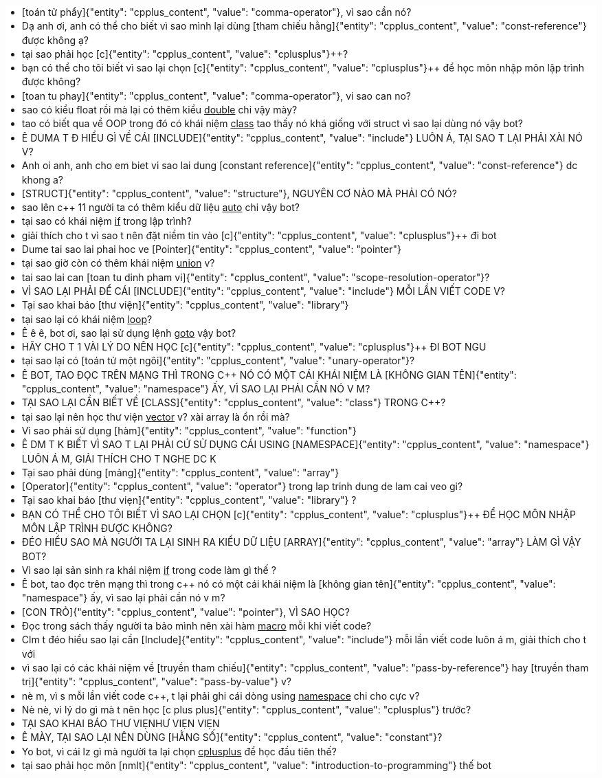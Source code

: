 - [toán tử phẩy]{"entity": "cpplus_content", "value": "comma-operator"}, vì sao cần nó?
- Dạ anh ơi, anh có thể cho biết vì sao mình lại dùng [tham chiếu hằng]{"entity": "cpplus_content", "value": "const-reference"} được không ạ?
- tại sao phải học [c]{"entity": "cpplus_content", "value": "cplusplus"}++?
- bạn có thể cho tôi biết vì sao lại chọn [c]{"entity": "cpplus_content", "value": "cplusplus"}++ để học môn nhập môn lập trình được không?
- [toan tu phay]{"entity": "cpplus_content", "value": "comma-operator"}, vi sao can no?
- sao có kiểu float rồi mà lại có thêm kiểu [double](cpplus_content) chi vậy mày?
- tao có biết qua về OOP trong đó có khái niệm [class](cpplus_content) tao thấy nó khá giống với struct vì sao lại dùng nó vậy bot?
- Ê DUMA T Đ HIỂU GÌ VỀ CÁI [INCLUDE]{"entity": "cpplus_content", "value": "include"} LUÔN Á, TẠI SAO T LẠI PHẢI XÀI NÓ V?
- Anh oi anh, anh cho em biet vi sao lai dung [constant reference]{"entity": "cpplus_content", "value": "const-reference"} dc khong a?
- [STRUCT]{"entity": "cpplus_content", "value": "structure"}, NGUYÊN CƠ NÀO MÀ PHẢI CÓ NÓ?
- sao lên c++ 11 người ta có thêm kiểu dữ liệu [auto](cpplus_content) chi vậy bot?
- tại sao có khái niệm [if](cpplus_content) trong lập trình?
- giải thích cho t vì sao t nên đặt niềm tin vào [c]{"entity": "cpplus_content", "value": "cplusplus"}++ đi bot
- Dume tai sao lai phai hoc ve [Pointer]{"entity": "cpplus_content", "value": "pointer"}
- tại sao giờ còn có thêm khái niệm [union](cpplus_content) v?
- tai sao lai can [toan tu dinh pham vi]{"entity": "cpplus_content", "value": "scope-resolution-operator"}?
- VÌ SAO LẠI PHẢI ĐỂ CÁI [INCLUDE]{"entity": "cpplus_content", "value": "include"} MỖI LẦN VIẾT CODE V?
- Tại sao khai báo [thư viện]{"entity": "cpplus_content", "value": "library"}
- tại sao lại có khái niệm [loop](cpplus_content)?
- Ê ê ê, bot ơi, sao lại sử dụng lệnh [goto](cpplus_content) vậy bot?
- HÃY CHO T 1 VÀI LÝ DO NÊN HỌC [c]{"entity": "cpplus_content", "value": "cplusplus"}++ ĐI BOT NGU
- tại sao lại có [toán tử một ngôi]{"entity": "cpplus_content", "value": "unary-operator"}?
- Ê BOT, TAO ĐỌC TRÊN MẠNG THÌ TRONG C++ NÓ CÓ MỘT CÁI KHÁI NIỆM LÀ [KHÔNG GIAN TÊN]{"entity": "cpplus_content", "value": "namespace"} ẤY, VÌ SAO LẠI PHẢI CẦN NÓ V M?
- TẠI SAO LẠI CẦN BIẾT VỀ [CLASS]{"entity": "cpplus_content", "value": "class"} TRONG C++?
- tại sao lại nên học thư viện [vector](cpplus_content) v? xài array là ổn rồi mà?
- Vì sao phải sử dụng [hàm]{"entity": "cpplus_content", "value": "function"}
- Ê DM T K BIẾT VÌ SAO T LẠI PHẢI CỨ SỬ DỤNG CÁI USING [NAMESPACE]{"entity": "cpplus_content", "value": "namespace"} LUÔN Á M, GIẢI THÍCH CHO T NGHE DC K
- Tại sao phải dùng [mảng]{"entity": "cpplus_content", "value": "array"}
- [Operator]{"entity": "cpplus_content", "value": "operator"} trong lap trinh dung de lam cai veo gi?
- Tại sao khai báo [thư viẹn]{"entity": "cpplus_content", "value": "library"} ?
- BẠN CÓ THỂ CHO TÔI BIẾT VÌ SAO LẠI CHỌN [c]{"entity": "cpplus_content", "value": "cplusplus"}++ ĐỂ HỌC MÔN NHẬP MÔN LẬP TRÌNH ĐƯỢC KHÔNG?
- ĐÉO HIỂU SAO MÀ NGƯỜI TA LẠI SINH RA KIỂU DỮ LIỆU [ARRAY]{"entity": "cpplus_content", "value": "array"} LÀM GÌ VẬY BOT?
- Vì sao lại sản sinh ra khái niệm [if](cpplus_content) trong code làm gì thế ?
- Ê bot, tao đọc trên mạng thì trong c++ nó có một cái khái niệm là [không gian tên]{"entity": "cpplus_content", "value": "namespace"} ấy, vì sao lại phải cần nó v m?
- [CON TRỎ]{"entity": "cpplus_content", "value": "pointer"}, VÌ SAO HỌC?
- Đọc trong sách thấy người ta bảo mình nên xài hàm [macro](cpplus_content) mỗi khi viết code?
- Clm t đéo hiểu sao lại cần [Include]{"entity": "cpplus_content", "value": "include"} mỗi lần viết code luôn á m, giải thích cho t với
- vì sao lại có các khái niệm về [truyền tham chiếu]{"entity": "cpplus_content", "value": "pass-by-reference"} hay [truyền tham trị]{"entity": "cpplus_content", "value": "pass-by-value"} v?
- nè m, vì s mỗi lần viết code c++, t lại phải ghi cái dòng using [namespace](cpplus_content) chi cho cực v?
- Nè nè, vì lý do gì mà t nên học [c plus plus]{"entity": "cpplus_content", "value": "cplusplus"} trước?
- TẠI SAO KHAI BÁO THƯ VIẸNHƯ VIẸN VIẸN
- Ê MÀY, TẠI SAO LẠI NÊN DÙNG [HẰNG SỐ]{"entity": "cpplus_content", "value": "constant"}?
- Yo bot, vì cái lz gì mà người ta lại chọn [cplusplus](cpplus_content) để học đầu tiên thế?
- tại sao phải học môn [nmlt]{"entity": "cpplus_content", "value": "introduction-to-programming"} thế bot
